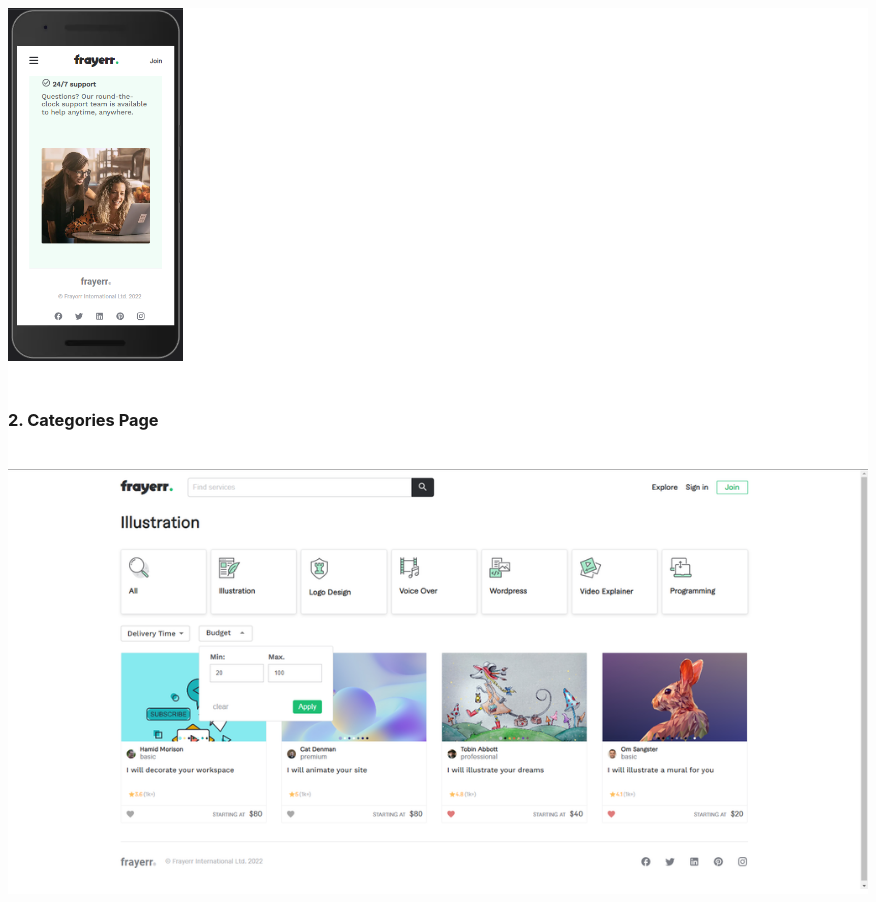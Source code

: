 <img src="./assets/img/screen-shot/home-page-phone-screen11.png" width="175"/>
<br/>
<br/>

### 2. Categories Page
<br/>
<img src="./assets/img/screen-shot/category-page-illustration-filtered-computer-screen01.png"/>